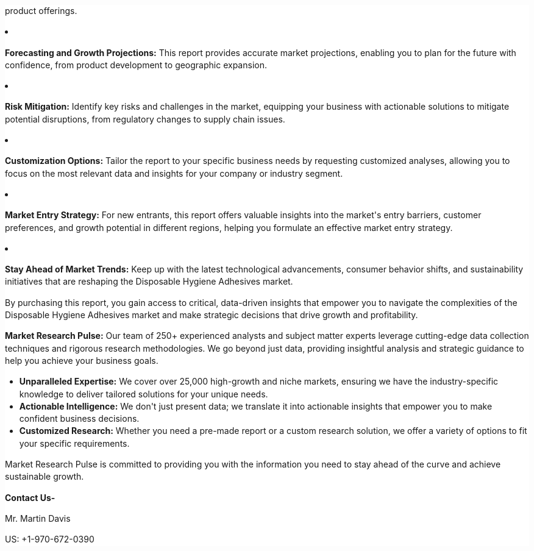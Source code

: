 product offerings.</p></li><li><p><strong>Forecasting and Growth Projections:</strong> This report provides accurate market projections, enabling you to plan for the future with confidence, from product development to geographic expansion.</p></li><li><p><strong>Risk Mitigation:</strong> Identify key risks and challenges in the market, equipping your business with actionable solutions to mitigate potential disruptions, from regulatory changes to supply chain issues.</p></li><li><p><strong>Customization Options:</strong> Tailor the report to your specific business needs by requesting customized analyses, allowing you to focus on the most relevant data and insights for your company or industry segment.</p></li><li><p><strong>Market Entry Strategy:</strong> For new entrants, this report offers valuable insights into the market's entry barriers, customer preferences, and growth potential in different regions, helping you formulate an effective market entry strategy.</p></li><li><p><strong>Stay Ahead of Market Trends:</strong> Keep up with the latest technological advancements, consumer behavior shifts, and sustainability initiatives that are reshaping the Disposable Hygiene Adhesives market.</p></li></ol><p>By purchasing this report, you gain access to critical, data-driven insights that empower you to navigate the complexities of the Disposable Hygiene Adhesives market and make strategic decisions that drive growth and profitability.</p><p><strong>Market Research Pulse:</strong>&nbsp;Our team of 250+ experienced analysts and subject matter experts leverage cutting-edge data collection techniques and rigorous research methodologies. We go beyond just data, providing insightful analysis and strategic guidance to help you achieve your business goals.</p><ul><li><strong>Unparalleled Expertise:</strong>&nbsp;We cover over 25,000 high-growth and niche markets, ensuring we have the industry-specific knowledge to deliver tailored solutions for your unique needs.</li><li><strong>Actionable Intelligence:</strong>&nbsp;We don't just present data; we translate it into actionable insights that empower you to make confident business decisions.</li><li><strong>Customized Research:</strong>&nbsp;Whether you need a pre-made report or a custom research solution, we offer a variety of options to fit your specific requirements.</li></ul><p>Market Research Pulse is committed to providing you with the information you need to stay ahead of the curve and achieve sustainable growth.</p><p><strong>Contact Us-</strong></p><p>Mr. Martin Davis</p><p>US: +1-970-672-0390</p>
